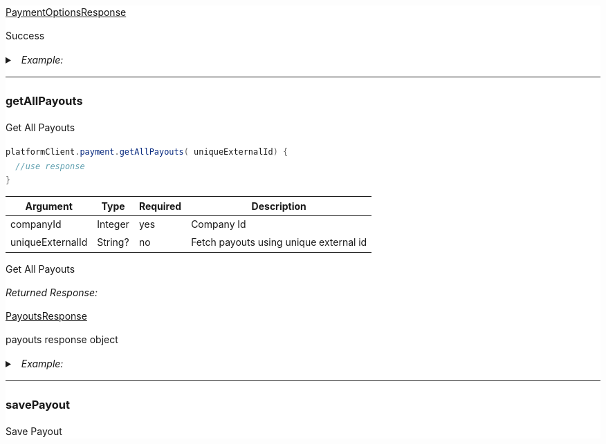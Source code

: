 


[PaymentOptionsResponse](#PaymentOptionsResponse)

Success




<details><summary><i>&nbsp; Example:</i></summary></details>









---


### getAllPayouts
Get All Payouts




```java
platformClient.payment.getAllPayouts( uniqueExternalId) {
  //use response
}
```



| Argument  |  Type  | Required | Description |
| --------- | -----  | -------- | ----------- | 
| companyId | Integer | yes | Company Id |   
| uniqueExternalId | String? | no | Fetch payouts using unique external id |  



Get All Payouts

*Returned Response:*




[PayoutsResponse](#PayoutsResponse)

payouts response object




<details><summary><i>&nbsp; Example:</i></summary></details>









---


### savePayout
Save Payout
